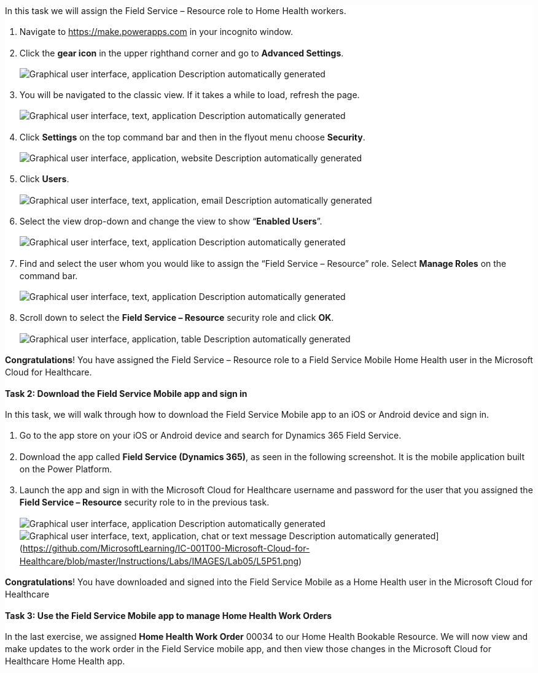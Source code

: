 In this task we will assign the Field Service – Resource role to Home Health workers.

1.  Navigate to <https://make.powerapps.com> in your incognito window.

1.  Click the **gear icon** in the upper righthand corner and go to **Advanced Settings**.

    ![[Graphical user interface, application Description automatically generated](media/26d7f778f6db24083fd5f0fc77101de9.png)](https://github.com/MicrosoftLearning/IC-001T00-Microsoft-Cloud-for-Healthcare/blob/master/Instructions/Labs/IMAGES/Lab05/L5P43.png)

1.  You will be navigated to the classic view. If it takes a while to load, refresh the page.

    ![[Graphical user interface, text, application Description automatically generated](media/285d4a3caa05eeb169876c5d44c11624.png)](https://github.com/MicrosoftLearning/IC-001T00-Microsoft-Cloud-for-Healthcare/blob/master/Instructions/Labs/IMAGES/Lab05/L5P44.png)

1.  Click **Settings** on the top command bar and then in the flyout menu choose **Security**.

    ![[Graphical user interface, application, website Description automatically generated](media/9e2e1cfb3cfdc3e00849d1e1938e66da.png)](https://github.com/MicrosoftLearning/IC-001T00-Microsoft-Cloud-for-Healthcare/blob/master/Instructions/Labs/IMAGES/Lab05/L5P45.png)

1.  Click **Users**.

    ![[Graphical user interface, text, application, email Description automatically generated](media/9aa374708ca8db47660463e546249b76.png)](https://github.com/MicrosoftLearning/IC-001T00-Microsoft-Cloud-for-Healthcare/blob/master/Instructions/Labs/IMAGES/Lab05/L5P46.png)

1.  Select the view drop-down and change the view to show “**Enabled Users**”.

    ![[Graphical user interface, text, application Description automatically generated](media/9ff0176dc324515b5652585ebebd844b.png)](https://github.com/MicrosoftLearning/IC-001T00-Microsoft-Cloud-for-Healthcare/blob/master/Instructions/Labs/IMAGES/Lab05/L5P47.png)

1.  Find and select the user whom you would like to assign the “Field Service – Resource” role. Select **Manage Roles** on the command bar.

    ![[Graphical user interface, text, application Description automatically generated](media/f5571d213e2744cb9a522827de51773e.png)](https://github.com/MicrosoftLearning/IC-001T00-Microsoft-Cloud-for-Healthcare/blob/master/Instructions/Labs/IMAGES/Lab05/L5P48.png)

1.  Scroll down to select the **Field Service – Resource** security role and click **OK**.

    ![[Graphical user interface, application, table Description automatically generated](media/0328b9e0b0c4d0fa928a84b7efe8e321.png)](https://github.com/MicrosoftLearning/IC-001T00-Microsoft-Cloud-for-Healthcare/blob/master/Instructions/Labs/IMAGES/Lab05/L5P49.png)

**Congratulations**! You have assigned the Field Service – Resource role to a Field Service Mobile Home Health user in the Microsoft Cloud for Healthcare.

**Task 2: Download the Field Service Mobile app and sign in**

In this task, we will walk through how to download the Field Service Mobile app to an iOS or Android device and sign in.

1.  Go to the app store on your iOS or Android device and search for Dynamics 365 Field Service.

1.  Download the app called **Field Service (Dynamics 365)**, as seen in the following screenshot. It is the mobile application built on the Power Platform.

1.  Launch the app and sign in with the Microsoft Cloud for Healthcare username and password for the user that you assigned the **Field Service – Resource** security role to in the previous task.

    ![[Graphical user interface, application Description automatically generated](media/fd954522fc93ff4e89e6fa3adf204cfa.jpg)](https://github.com/MicrosoftLearning/IC-001T00-Microsoft-Cloud-for-Healthcare/blob/master/Instructions/Labs/IMAGES/Lab05/L5P50.png)![Graphical user interface, text, application, chat or text message Description automatically generated](media/e8b070c9401384ce23dde2a47e69dd4f.png)](https://github.com/MicrosoftLearning/IC-001T00-Microsoft-Cloud-for-Healthcare/blob/master/Instructions/Labs/IMAGES/Lab05/L5P51.png)
    
**Congratulations**! You have downloaded and signed into the Field Service Mobile as a Home Health user in the Microsoft Cloud for Healthcare

**Task 3: Use the Field Service Mobile app to manage Home Health Work Orders**

In the last exercise, we assigned **Home Health Work Order** 00034 to our Home Health Bookable Resource. We will now view and make updates to the work order in the Field Service mobile app, and then view those changes in the Microsoft Cloud for Healthcare Home Health app.
